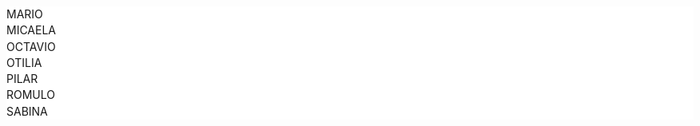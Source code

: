 MARIO                                                                                                                                                                                                                                                                                                                                                                                                                                                                                                                                                                                                                                                                                                                                                                                                                           
MICAELA                                                                                                                                                                                                                                                                                                                                                                                                                                                                                                                                                                                                                                                                                                                                                                                                                         
OCTAVIO                                                                                                                                                                                                                                                                                                                                                                                                                                                                                                                                                                                                                                                                                                                                                                                                                         
OTILIA                                                                                                                                                                                                                                                                                                                                                                                                                                                                                                                                                                                                                                                                                                                                                                                                                          
PILAR                                                                                                                                                                                                                                                                                                                                                                                                                                                                                                                                                                                                                                                                                                                                                                                                                           
ROMULO                                                                                                                                                                                                                                                                                                                                                                                                                                                                                                                                                                                                                                                                                                                                                                                                                          
SABINA                                                                                                                                                                                                                                                                                                                                                                                                                                                                                                                                                                                                                                                                                                                                                                                                                          